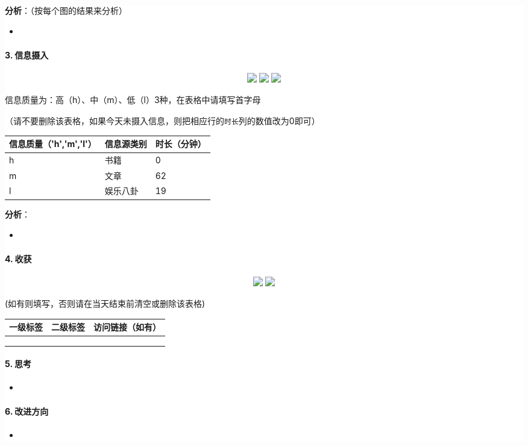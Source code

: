**分析**：（按每个图的结果来分析）

- 

#### 3. 信息摄入
<center class='half'>
<img src='D:\TimeManagement\src\output\figure\20210910\information\Figure1-dayinformation-pie-20210910_20210910.png' width='230;' />
<img src='D:\TimeManagement\src\output\figure\20210910\information\Figure2-dayinformation-stackbar-20210910_20210910.png' width='230;' />
<img src='D:\TimeManagement\src\output\figure\20210910\information\Figure3-monthinformation-stackbar-20210812_20210910.png' width='270;' />
</center>

信息质量为：高（h）、中（m）、低（l）3种，在表格中请填写首字母

（请不要删除该表格，如果今天未摄入信息，则把相应行的`时长`列的数值改为0即可）

| 信息质量（'h','m','l'） | 信息源类别 | 时长（分钟） |
| ----------------------- | ---------- | ------------ |
| h                       | 书籍       | 0            |
| m                       | 文章       | 62           |
| l                       | 娱乐八卦   | 19           |

**分析**：

- 

#### 4. 收获
<center class='half'>
<img src='D:\TimeManagement\src\output\figure\20210910\harvest\Figure1-harvest-cloud-20200911_20210910.png' width='300;' />
<img src='D:\TimeManagement\src\output\figure\20210910\harvest\Figure2-harvest-vbar-20200911_20210910.png' width='300;' />
</center>

(如有则填写，否则请在当天结束前清空或删除该表格)

| 一级标签 | 二级标签 | 访问链接（如有） |
| -------- | -------- | ---------------- |
|          |          |                  |
|          |          |                  |
|          |          |                  |

#### 5. 思考

- 

#### 6. 改进方向

- 